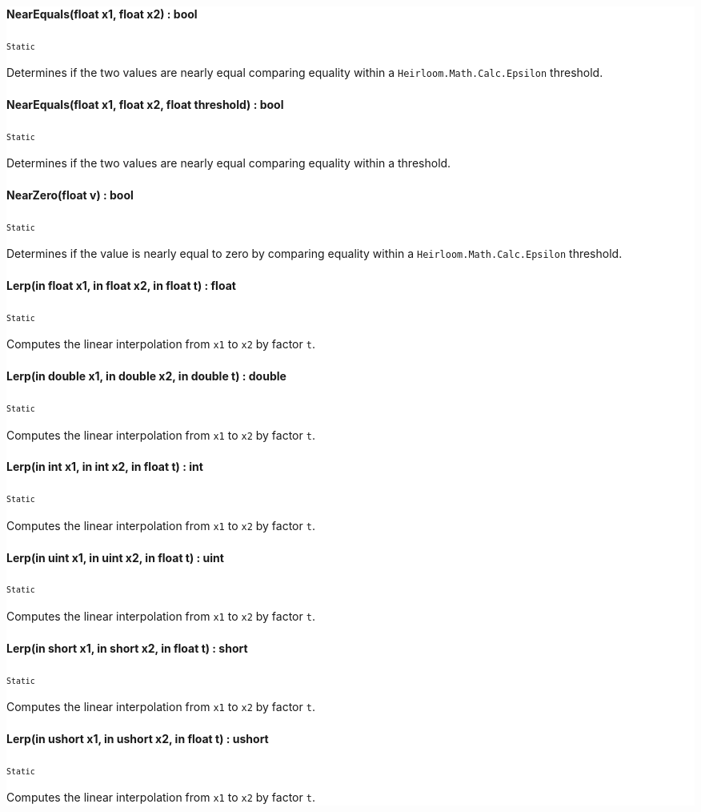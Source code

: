 
#### <a name="NEAB9BA714D"></a>NearEquals(float x1, float x2) : bool
<small>`Static`</small>

Determines if the two values are nearly equal comparing equality within a `Heirloom.Math.Calc.Epsilon` threshold.


#### <a name="NEAA94E237C"></a>NearEquals(float x1, float x2, float threshold) : bool
<small>`Static`</small>

Determines if the two values are nearly equal comparing equality within a threshold.


#### <a name="NEA5D5B8D89"></a>NearZero(float v) : bool
<small>`Static`</small>

Determines if the value is nearly equal to zero by comparing equality within a `Heirloom.Math.Calc.Epsilon` threshold.


#### <a name="LER27CDA8B0"></a>Lerp(in float x1, in float x2, in float t) : float
<small>`Static`</small>

Computes the linear interpolation from `x1` to `x2` by factor `t`.


#### <a name="LERB99D5C4E"></a>Lerp(in double x1, in double x2, in double t) : double
<small>`Static`</small>

Computes the linear interpolation from `x1` to `x2` by factor `t`.


#### <a name="LERA070D99F"></a>Lerp(in int x1, in int x2, in float t) : int
<small>`Static`</small>

Computes the linear interpolation from `x1` to `x2` by factor `t`.


#### <a name="LERB0760236"></a>Lerp(in uint x1, in uint x2, in float t) : uint
<small>`Static`</small>

Computes the linear interpolation from `x1` to `x2` by factor `t`.


#### <a name="LER161420F8"></a>Lerp(in short x1, in short x2, in float t) : short
<small>`Static`</small>

Computes the linear interpolation from `x1` to `x2` by factor `t`.


#### <a name="LER5F1F5667"></a>Lerp(in ushort x1, in ushort x2, in float t) : ushort
<small>`Static`</small>

Computes the linear interpolation from `x1` to `x2` by factor `t`.


